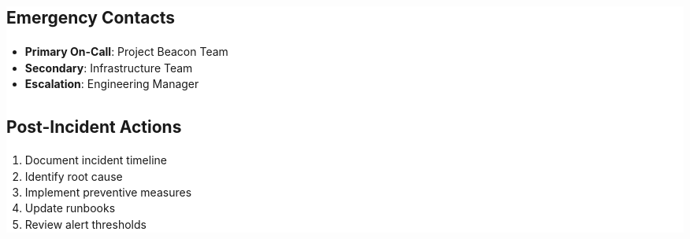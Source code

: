 ## Emergency Contacts

- **Primary On-Call**: Project Beacon Team
- **Secondary**: Infrastructure Team
- **Escalation**: Engineering Manager

## Post-Incident Actions

1. Document incident timeline
2. Identify root cause
3. Implement preventive measures
4. Update runbooks
5. Review alert thresholds
